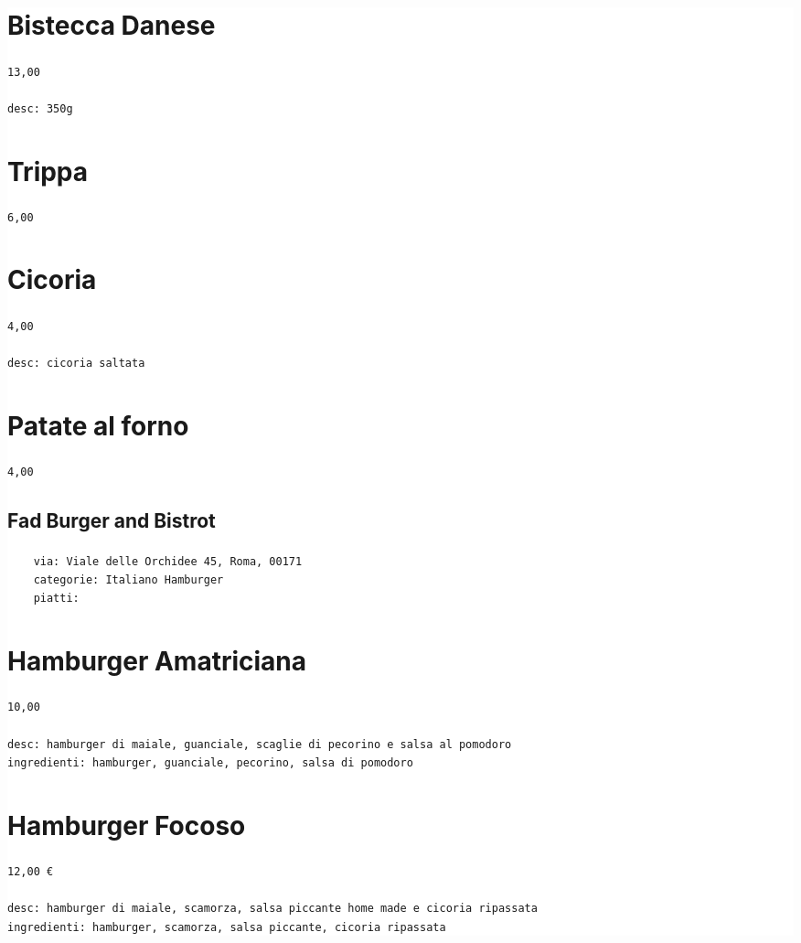 # Bistecca Danese
    13,00

    desc: 350g

# Trippa
    6,00

# Cicoria
    4,00

    desc: cicoria saltata

# Patate al forno
    4,00



## Fad Burger and Bistrot
        via: Viale delle Orchidee 45, Roma, 00171
        categorie: Italiano Hamburger
        piatti:

# Hamburger Amatriciana
    10,00

    desc: hamburger di maiale, guanciale, scaglie di pecorino e salsa al pomodoro
    ingredienti: hamburger, guanciale, pecorino, salsa di pomodoro

# Hamburger Focoso
    12,00 €

    desc: hamburger di maiale, scamorza, salsa piccante home made e cicoria ripassata
    ingredienti: hamburger, scamorza, salsa piccante, cicoria ripassata
